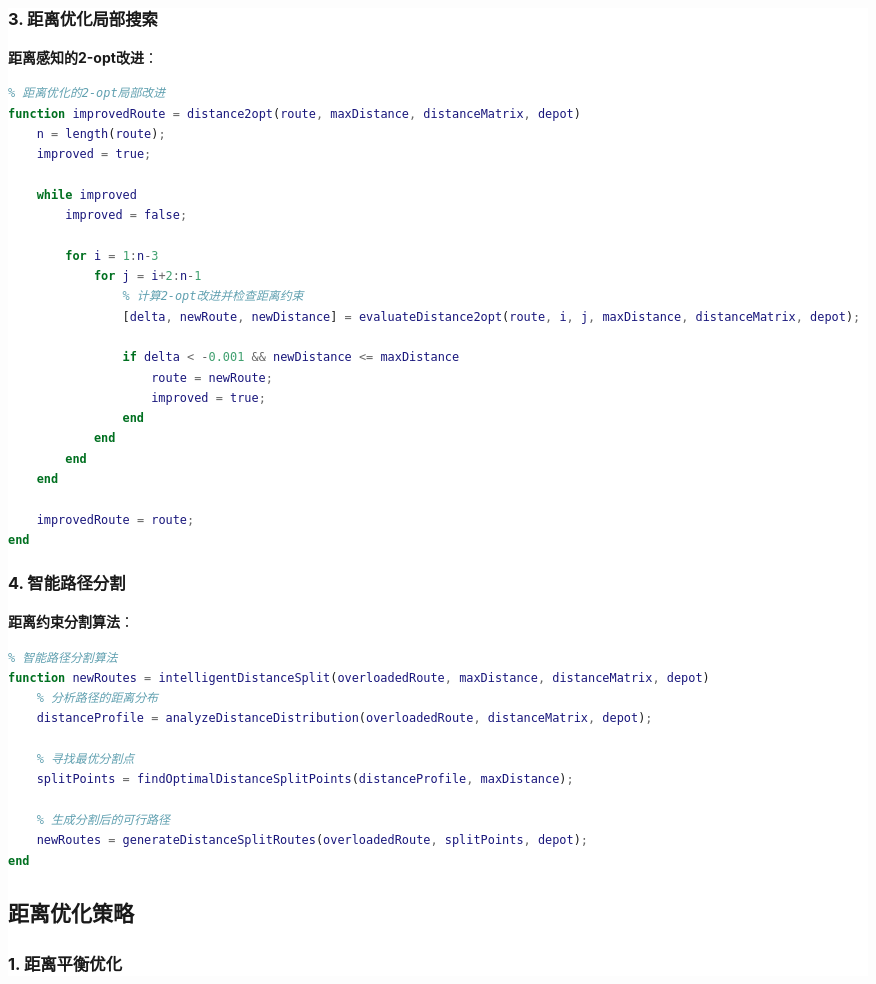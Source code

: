 ### 3. 距离优化局部搜索

**距离感知的2-opt改进**：
```matlab
% 距离优化的2-opt局部改进
function improvedRoute = distance2opt(route, maxDistance, distanceMatrix, depot)
    n = length(route);
    improved = true;
    
    while improved
        improved = false;
        
        for i = 1:n-3
            for j = i+2:n-1
                % 计算2-opt改进并检查距离约束
                [delta, newRoute, newDistance] = evaluateDistance2opt(route, i, j, maxDistance, distanceMatrix, depot);
                
                if delta < -0.001 && newDistance <= maxDistance
                    route = newRoute;
                    improved = true;
                end
            end
        end
    end
    
    improvedRoute = route;
end
```

### 4. 智能路径分割

**距离约束分割算法**：
```matlab
% 智能路径分割算法
function newRoutes = intelligentDistanceSplit(overloadedRoute, maxDistance, distanceMatrix, depot)
    % 分析路径的距离分布
    distanceProfile = analyzeDistanceDistribution(overloadedRoute, distanceMatrix, depot);
    
    % 寻找最优分割点
    splitPoints = findOptimalDistanceSplitPoints(distanceProfile, maxDistance);
    
    % 生成分割后的可行路径
    newRoutes = generateDistanceSplitRoutes(overloadedRoute, splitPoints, depot);
end
```

## 距离优化策略

### 1. 距离平衡优化
